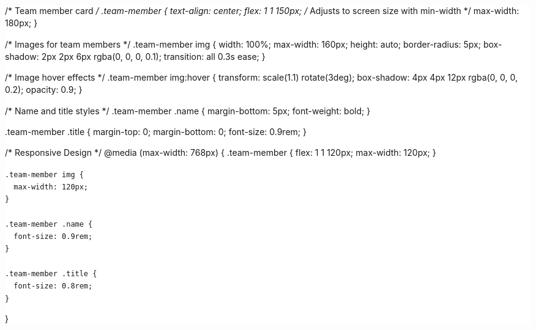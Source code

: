  /* Team member card */
  .team-member {
    text-align: center;
    flex: 1 1 150px; /* Adjusts to screen size with min-width */
    max-width: 180px; 
  }

  /* Images for team members */
  .team-member img {
    width: 100%; 
    max-width: 160px; 
    height: auto; 
    border-radius: 5px; 
    box-shadow: 2px 2px 6px rgba(0, 0, 0, 0.1); 
    transition: all 0.3s ease;
  }

  /* Image hover effects */
  .team-member img:hover {
    transform: scale(1.1) rotate(3deg); 
    box-shadow: 4px 4px 12px rgba(0, 0, 0, 0.2); 
    opacity: 0.9; 
  }

  /* Name and title styles */
  .team-member .name {
    margin-bottom: 5px;
    font-weight: bold;
  }

  .team-member .title {
    margin-top: 0; 
    margin-bottom: 0; 
    font-size: 0.9rem;
  }

  /* Responsive Design */
  @media (max-width: 768px) {
    .team-member {
      flex: 1 1 120px; 
      max-width: 120px; 
    }

    .team-member img {
      max-width: 120px;
    }

    .team-member .name {
      font-size: 0.9rem;
    }

    .team-member .title {
      font-size: 0.8rem;
    }
  }

